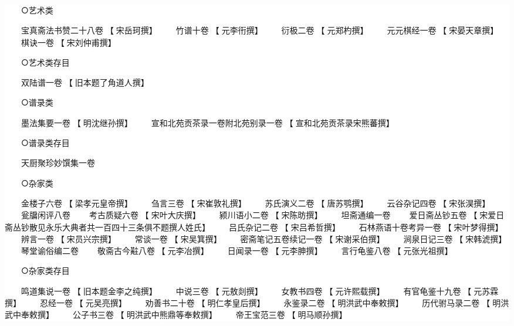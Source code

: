 　　○艺术类 

　　宝真斋法书赞二十八卷 【 宋岳珂撰】 
　　竹谱十卷 【 元李衎撰】 
　　衍极二卷 【 元郑杓撰】 
　　元元棋经一卷 【 宋晏天章撰】 
　　棋诀一卷 【 宋刘仲甫撰】 

　　○艺术类存目 

　　双陆谱一卷 【 旧本题了角道人撰】 

　　○谱录类 

　　墨法集要一卷 【 明沈继孙撰】 
　　宣和北苑贡茶录一卷附北苑别录一卷 【 宣和北苑贡茶录宋熊蕃撰】 

　　○谱录类存目 

　　天厨聚珍妙馔集一卷 

　　○杂家类 

　　金楼子六卷 【 梁孝元皇帝撰】 
　　刍言三卷 【 宋崔敦礼撰】 
　　苏氏演义二卷 【 唐苏鹗撰】 
　　云谷杂记四卷 【 宋张淏撰】 
　　瓮牖闲评八卷 
　　考古质疑六卷 【 宋叶大庆撰】 
　　颍川语小二卷 【 宋陈昉撰】 
　　坦斋通编一卷 
　　爱日斋丛钞五卷 【 宋爱日斋丛钞散见永乐大典者共一百四十三条俱不题撰人姓氏】 
　　吕氏杂记二卷 【 宋吕希哲撰】 
　　石林燕语十卷考异一卷 【 宋叶梦得撰】 
　　辨言一卷 【 宋员兴宗撰】 
　　常谈一卷 【 宋吴箕撰】 
　　密斋笔记五卷续记一卷 【 宋谢采伯撰】 
　　涧泉日记三卷 【 宋韩淲撰】 
　　琴堂谕俗编二卷 
　　敬斋古今黈八卷 【 元李冶撰】 
　　日闻录一卷 【 元李胂撰】 
　　言行龟鉴八卷 【 元张光祖撰】 

　　○杂家类存目 

　　鸣道集说一卷 【 旧本题金李之纯撰】 
　　中说三卷 【 元敖剡撰】 
　　女教书四卷 【 元许熙载撰】 
　　有官龟鉴十九卷 【 元苏霖撰】 
　　忍经一卷 【 元吴亮撰】 
　　劝善书二十卷 【 明仁孝皇后撰】 
　　永鉴录二卷 【 明洪武中奉敕撰】 
　　历代驸马录二卷 【 明洪武中奉敕撰】 
　　公子书三卷 【 明洪武中熊鼎等奉敕撰】 
　　帝王宝范三卷 【 明马顺孙撰】 
